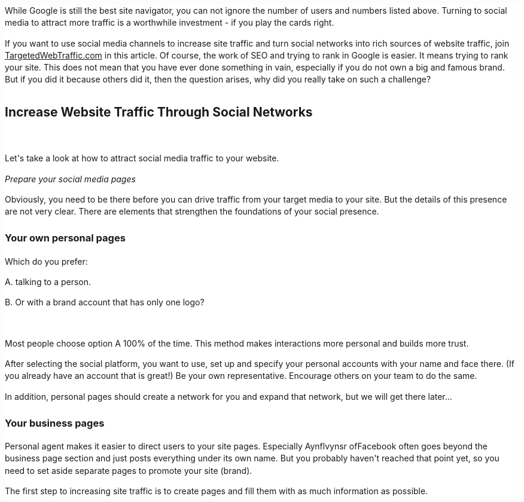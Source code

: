 While Google is still the best site navigator, you can not
ignore the number of users and numbers listed above. Turning to social media to
attract more traffic is a worthwhile investment - if you play the cards right.

If you want to use social media channels to increase site traffic and turn social networks into rich sources of website traffic, join [TargetedWebTraffic.com](https://www.targetedwebtraffic.com/) in this article. Of course, the work of SEO and trying to rank in Google is
easier. It means trying to rank your site. This does not mean that you have
ever done something in vain, especially if you do not own a big and famous brand.
But if you did it because others did it, then the question arises, why did you
really take on such a challenge?

## Increase Website Traffic Through Social Networks

 

Let's take a look at how to attract social media traffic to
your website.

*Prepare your social media pages*

Obviously, you need to be there before you can drive traffic
from your target media to your site. But the details of this presence are not
very clear. There are elements that strengthen the foundations of your social
presence.

### Your own personal pages

Which do you prefer:

A. talking to a person.

B. Or with a brand account that has only one logo?

 

Most people choose option A 100% of the time. This method
makes interactions more personal and builds more trust.

After selecting the social platform, you want to use, set up
and specify your personal accounts with your name and face there. (If you
already have an account that is great!) Be your own representative. Encourage
others on your team to do the same.

In addition, personal pages should create a network for you
and expand that network, but we will get there later…

### Your business pages

Personal agent makes it easier to direct users to your site
pages. Especially Aynflvynsr ofFacebook often goes beyond the business page
section and just posts everything under its own name. But you probably haven't
reached that point yet, so you need to set aside separate pages to promote your
site (brand).

The first step to increasing site traffic is to create pages
and fill them with as much information as possible.
